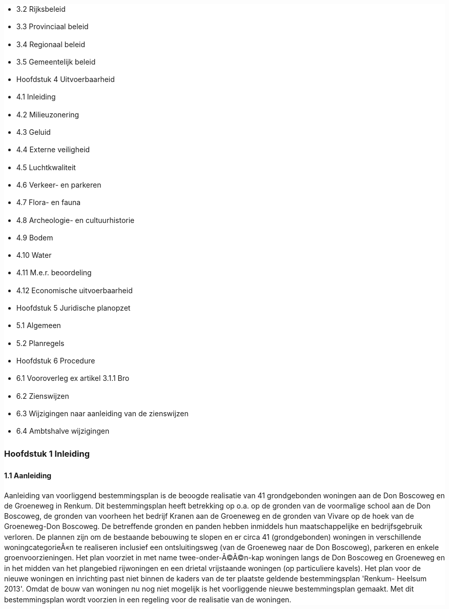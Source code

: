 + 3\.2 Rijksbeleid

+ 3\.3 Provinciaal beleid

+ 3\.4 Regionaal beleid

+ 3\.5 Gemeentelijk beleid

* Hoofdstuk 4 Uitvoerbaarheid

+ 4\.1 Inleiding

+ 4\.2 Milieuzonering

+ 4\.3 Geluid

+ 4\.4 Externe veiligheid

+ 4\.5 Luchtkwaliteit

+ 4\.6 Verkeer\- en parkeren

+ 4\.7 Flora\- en fauna

+ 4\.8 Archeologie\- en cultuurhistorie

+ 4\.9 Bodem

+ 4\.10 Water

+ 4\.11 M.e.r. beoordeling

+ 4\.12 Economische uitvoerbaarheid

* Hoofdstuk 5 Juridische planopzet

+ 5\.1 Algemeen

+ 5\.2 Planregels

* Hoofdstuk 6 Procedure

+ 6\.1 Vooroverleg ex artikel 3\.1\.1 Bro

+ 6\.2 Zienswijzen

+ 6\.3 Wijzigingen naar aanleiding van de zienswijzen

+ 6\.4 Ambtshalve wijzigingen

### Hoofdstuk 1 Inleiding

#### 1\.1 Aanleiding

Aanleiding van voorliggend bestemmingsplan is de beoogde realisatie van 41 grondgebonden woningen aan de Don Boscoweg en de Groeneweg in Renkum. Dit bestemmingsplan heeft betrekking op o.a. op de gronden van de voormalige school aan de Don Boscoweg, de gronden van voorheen het bedrijf Kranen aan de Groeneweg en de gronden van Vivare op de hoek van de Groeneweg\-Don Boscoweg. De betreffende gronden en panden hebben inmiddels hun maatschappelijke en bedrijfsgebruik verloren. De plannen zijn om de bestaande bebouwing te slopen en er circa 41 (grondgebonden) woningen in verschillende woningcategorieÃ«n te realiseren inclusief een ontsluitingsweg (van de Groeneweg naar de Don Boscoweg), parkeren en enkele groenvoorzieningen. Het plan voorziet in met name twee\-onder\-Ã©Ã©n\-kap woningen langs de Don Boscoweg en Groeneweg en in het midden van het plangebied rijwoningen en een drietal vrijstaande woningen (op particuliere kavels). Het plan voor de nieuwe woningen en inrichting past niet binnen de kaders van de ter plaatste geldende bestemmingsplan 'Renkum\- Heelsum 2013'. Omdat de bouw van woningen nu nog niet mogelijk is het voorliggende nieuwe bestemmingsplan gemaakt. Met dit bestemmingsplan wordt voorzien in een regeling voor de realisatie van de woningen.
